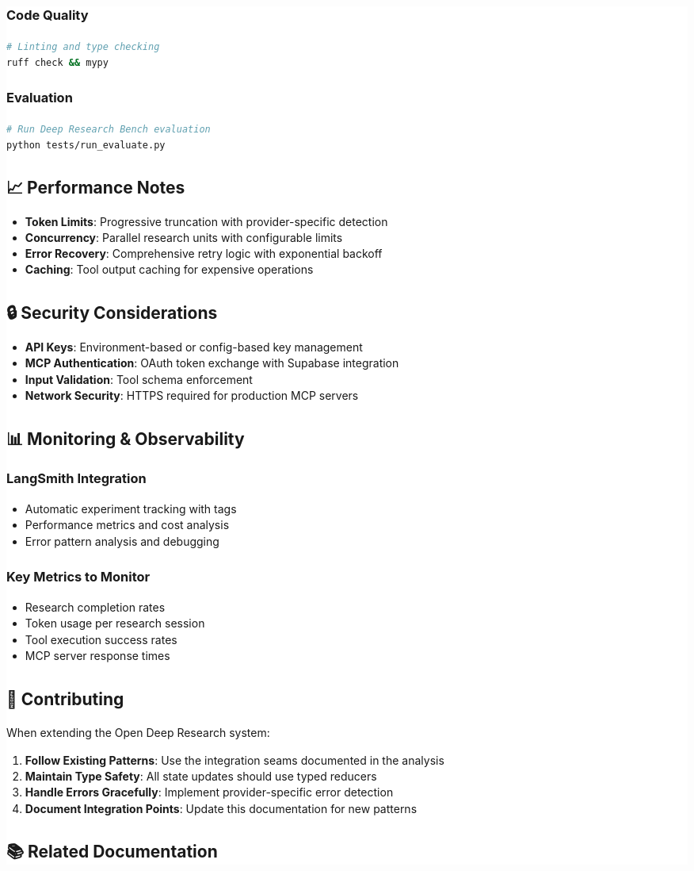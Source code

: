 ### Code Quality
```bash
# Linting and type checking
ruff check && mypy
```

### Evaluation
```bash
# Run Deep Research Bench evaluation
python tests/run_evaluate.py
```

## 📈 Performance Notes

- **Token Limits**: Progressive truncation with provider-specific detection
- **Concurrency**: Parallel research units with configurable limits
- **Error Recovery**: Comprehensive retry logic with exponential backoff
- **Caching**: Tool output caching for expensive operations

## 🔒 Security Considerations

- **API Keys**: Environment-based or config-based key management
- **MCP Authentication**: OAuth token exchange with Supabase integration
- **Input Validation**: Tool schema enforcement
- **Network Security**: HTTPS required for production MCP servers

## 📊 Monitoring & Observability

### LangSmith Integration
- Automatic experiment tracking with tags
- Performance metrics and cost analysis
- Error pattern analysis and debugging

### Key Metrics to Monitor
- Research completion rates
- Token usage per research session
- Tool execution success rates
- MCP server response times

## 🤝 Contributing

When extending the Open Deep Research system:

1. **Follow Existing Patterns**: Use the integration seams documented in the analysis
2. **Maintain Type Safety**: All state updates should use typed reducers
3. **Handle Errors Gracefully**: Implement provider-specific error detection
4. **Document Integration Points**: Update this documentation for new patterns

## 📚 Related Documentation
